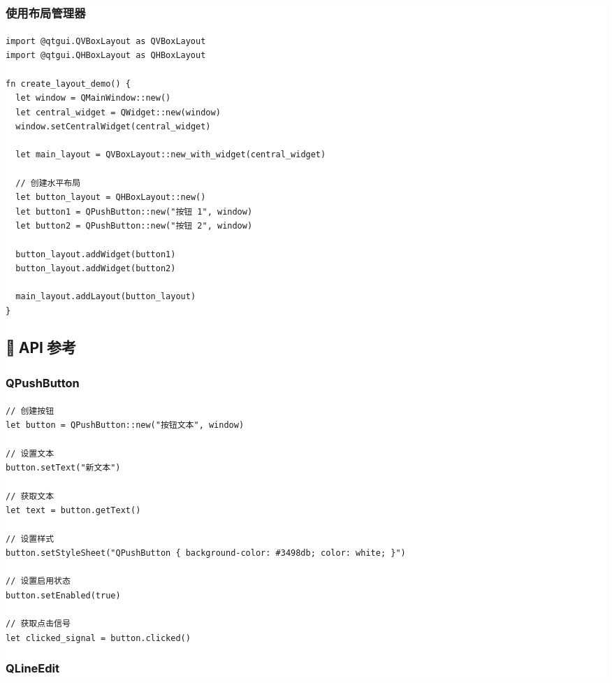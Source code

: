 ### 使用布局管理器

```moonbit
import @qtgui.QVBoxLayout as QVBoxLayout
import @qtgui.QHBoxLayout as QHBoxLayout

fn create_layout_demo() {
  let window = QMainWindow::new()
  let central_widget = QWidget::new(window)
  window.setCentralWidget(central_widget)
  
  let main_layout = QVBoxLayout::new_with_widget(central_widget)
  
  // 创建水平布局
  let button_layout = QHBoxLayout::new()
  let button1 = QPushButton::new("按钮 1", window)
  let button2 = QPushButton::new("按钮 2", window)
  
  button_layout.addWidget(button1)
  button_layout.addWidget(button2)
  
  main_layout.addLayout(button_layout)
}
```

## 📝 API 参考

### QPushButton

```moonbit
// 创建按钮
let button = QPushButton::new("按钮文本", window)

// 设置文本
button.setText("新文本")

// 获取文本
let text = button.getText()

// 设置样式
button.setStyleSheet("QPushButton { background-color: #3498db; color: white; }")

// 设置启用状态
button.setEnabled(true)

// 获取点击信号
let clicked_signal = button.clicked()
```

### QLineEdit
